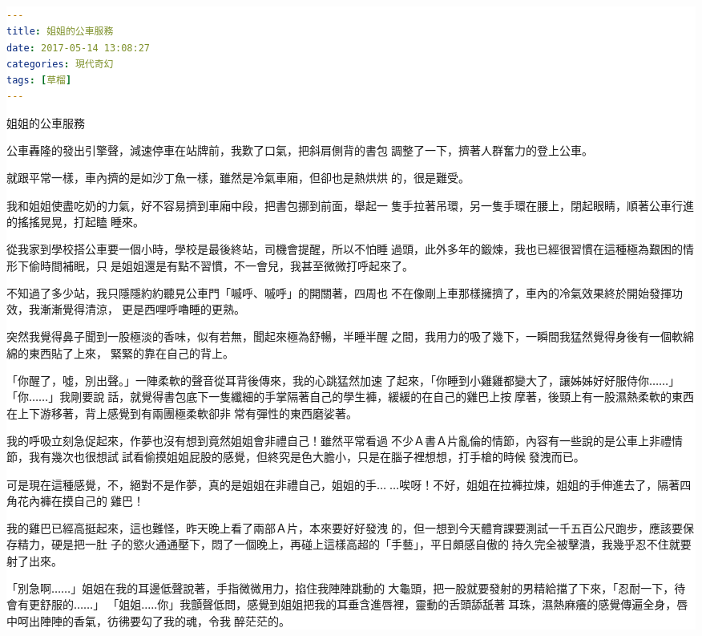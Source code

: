 ```yaml
---
title: 姐姐的公車服務
date: 2017-05-14 13:08:27
categories: 現代奇幻
tags: [草榴]
---
```

姐姐的公車服務


公車轟隆的發出引擎聲，減速停車在站牌前，我歎了口氣，把斜肩側背的書包
調整了一下，擠著人群奮力的登上公車。

就跟平常一樣，車內擠的是如沙丁魚一樣，雖然是冷氣車廂，但卻也是熱烘烘
的，很是難受。

我和姐姐使盡吃奶的力氣，好不容易擠到車廂中段，把書包挪到前面，舉起一
隻手拉著吊環，另一隻手環在腰上，閉起眼睛，順著公車行進的搖搖晃晃，打起瞌
睡來。

從我家到學校搭公車要一個小時，學校是最後終站，司機會提醒，所以不怕睡
過頭，此外多年的鍛煉，我也已經很習慣在這種極為艱困的情形下偷時間補眠，只
是姐姐還是有點不習慣，不一會兒，我甚至微微打呼起來了。

不知過了多少站，我只隱隱約約聽見公車門「嘁呼、嘁呼」的開關著，四周也
不在像剛上車那樣擁擠了，車內的冷氣效果終於開始發揮功效，我漸漸覺得清涼，
更是西哩呼嚕睡的更熟。

突然我覺得鼻子聞到一股極淡的香味，似有若無，聞起來極為舒暢，半睡半醒
之間，我用力的吸了幾下，一瞬間我猛然覺得身後有一個軟綿綿的東西貼了上來，
緊緊的靠在自己的背上。

「你醒了，噓，別出聲。」一陣柔軟的聲音從耳背後傳來，我的心跳猛然加速
了起來，「你睡到小雞雞都變大了，讓姊姊好好服侍你……」「你……」我剛要說
話，就覺得書包底下一隻纖細的手掌隔著自己的學生褲，緩緩的在自己的雞巴上按
摩著，後頸上有一股濕熱柔軟的東西在上下游移著，背上感覺到有兩團極柔軟卻非
常有彈性的東西磨娑著。

我的呼吸立刻急促起來，作夢也沒有想到竟然姐姐會非禮自己！雖然平常看過
不少Ａ書Ａ片亂倫的情節，內容有一些說的是公車上非禮情節，我有幾次也很想試
試看偷摸姐姐屁股的感覺，但終究是色大膽小，只是在腦子裡想想，打手槍的時候
發洩而已。

可是現在這種感覺，不，絕對不是作夢，真的是姐姐在非禮自己，姐姐的手…
…唉呀！不好，姐姐在拉褲拉煉，姐姐的手伸進去了，隔著四角花內褲在摸自己的
雞巴！

我的雞巴已經高挺起來，這也難怪，昨天晚上看了兩部Ａ片，本來要好好發洩
的，但一想到今天體育課要測試一千五百公尺跑步，應該要保存精力，硬是把一肚
子的慾火通通壓下，悶了一個晚上，再碰上這樣高超的「手藝」，平日頗感自傲的
持久完全被擊潰，我幾乎忍不住就要射了出來。

「別急啊……」姐姐在我的耳邊低聲說著，手指微微用力，掐住我陣陣跳動的
大龜頭，把一股就要發射的男精給擋了下來，「忍耐一下，待會有更舒服的……」
「姐姐.....你」我顫聲低問，感覺到姐姐把我的耳垂含進唇裡，靈動的舌頭舔舐著
耳珠，濕熱麻癢的感覺傳遍全身，唇中呵出陣陣的香氣，彷彿要勾了我的魂，令我
醉茫茫的。
